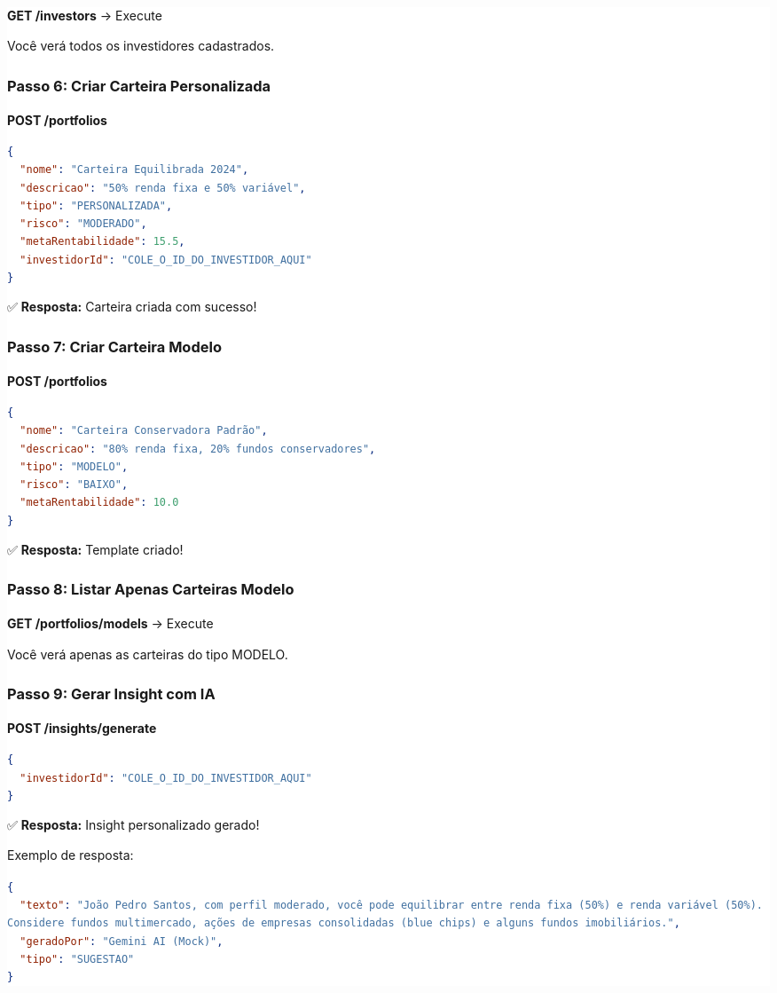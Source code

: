 **GET /investors** → Execute

Você verá todos os investidores cadastrados.

### Passo 6: Criar Carteira Personalizada

**POST /portfolios**

```json
{
  "nome": "Carteira Equilibrada 2024",
  "descricao": "50% renda fixa e 50% variável",
  "tipo": "PERSONALIZADA",
  "risco": "MODERADO",
  "metaRentabilidade": 15.5,
  "investidorId": "COLE_O_ID_DO_INVESTIDOR_AQUI"
}
```

✅ **Resposta:** Carteira criada com sucesso!

### Passo 7: Criar Carteira Modelo

**POST /portfolios**

```json
{
  "nome": "Carteira Conservadora Padrão",
  "descricao": "80% renda fixa, 20% fundos conservadores",
  "tipo": "MODELO",
  "risco": "BAIXO",
  "metaRentabilidade": 10.0
}
```

✅ **Resposta:** Template criado!

### Passo 8: Listar Apenas Carteiras Modelo

**GET /portfolios/models** → Execute

Você verá apenas as carteiras do tipo MODELO.

### Passo 9: Gerar Insight com IA

**POST /insights/generate**

```json
{
  "investidorId": "COLE_O_ID_DO_INVESTIDOR_AQUI"
}
```

✅ **Resposta:** Insight personalizado gerado!

Exemplo de resposta:
```json
{
  "texto": "João Pedro Santos, com perfil moderado, você pode equilibrar entre renda fixa (50%) e renda variável (50%). Considere fundos multimercado, ações de empresas consolidadas (blue chips) e alguns fundos imobiliários.",
  "geradoPor": "Gemini AI (Mock)",
  "tipo": "SUGESTAO"
}
```
